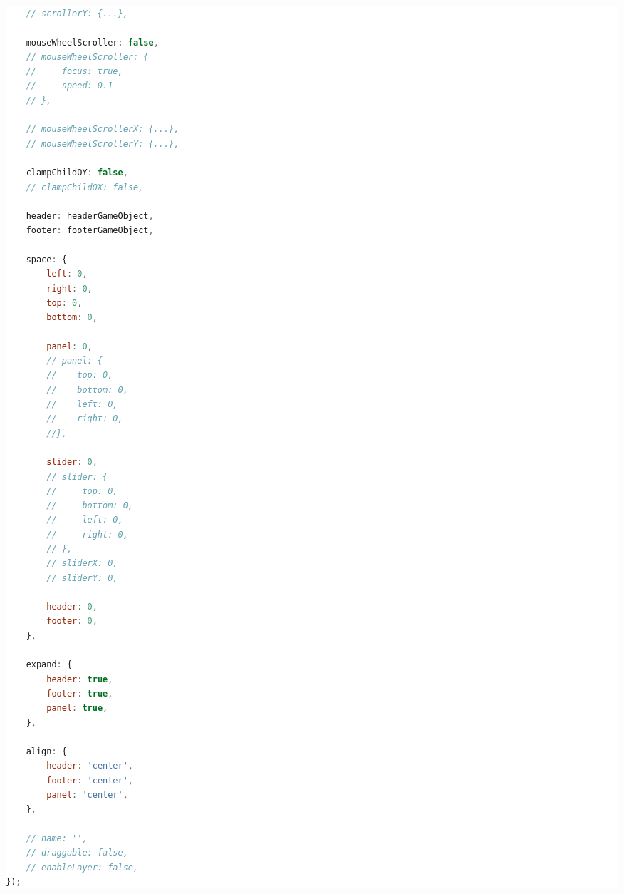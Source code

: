 ```javascript
    // scrollerY: {...},

    mouseWheelScroller: false,
    // mouseWheelScroller: {
    //     focus: true,
    //     speed: 0.1
    // },

    // mouseWheelScrollerX: {...},
    // mouseWheelScrollerY: {...},

    clampChildOY: false,
    // clampChildOX: false,

    header: headerGameObject,
    footer: footerGameObject,

    space: {
        left: 0,
        right: 0,
        top: 0,
        bottom: 0,

        panel: 0,
        // panel: {
        //    top: 0,
        //    bottom: 0,
        //    left: 0,
        //    right: 0,
        //},

        slider: 0,
        // slider: {
        //     top: 0,
        //     bottom: 0,
        //     left: 0,
        //     right: 0,
        // },
        // sliderX: 0,
        // sliderY: 0,

        header: 0,
        footer: 0,
    },

    expand: {
        header: true,
        footer: true,
        panel: true,
    },

    align: {
        header: 'center',
        footer: 'center',
        panel: 'center',
    },

    // name: '',
    // draggable: false,
    // enableLayer: false,
});
```
